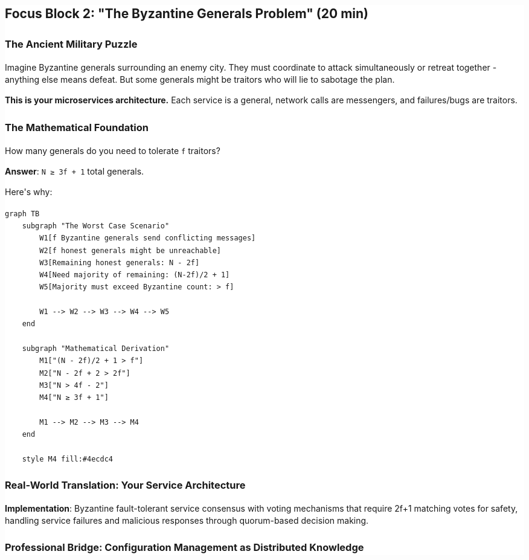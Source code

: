 
## Focus Block 2: "The Byzantine Generals Problem" (20 min)

### The Ancient Military Puzzle

Imagine Byzantine generals surrounding an enemy city. They must coordinate to attack simultaneously or retreat together - anything else means defeat. But some generals might be traitors who will lie to sabotage the plan.

**This is your microservices architecture.** Each service is a general, network calls are messengers, and failures/bugs are traitors.

### The Mathematical Foundation

How many generals do you need to tolerate `f` traitors?

**Answer**: `N ≥ 3f + 1` total generals.

Here's why:

```mermaid
graph TB
    subgraph "The Worst Case Scenario"
        W1[f Byzantine generals send conflicting messages]
        W2[f honest generals might be unreachable]  
        W3[Remaining honest generals: N - 2f]
        W4[Need majority of remaining: (N-2f)/2 + 1]
        W5[Majority must exceed Byzantine count: > f]
        
        W1 --> W2 --> W3 --> W4 --> W5
    end
    
    subgraph "Mathematical Derivation"
        M1["(N - 2f)/2 + 1 > f"]
        M2["N - 2f + 2 > 2f"] 
        M3["N > 4f - 2"]
        M4["N ≥ 3f + 1"]
        
        M1 --> M2 --> M3 --> M4
    end
    
    style M4 fill:#4ecdc4
```

### Real-World Translation: Your Service Architecture

**Implementation**: Byzantine fault-tolerant service consensus with voting mechanisms that require 2f+1 matching votes for safety, handling service failures and malicious responses through quorum-based decision making.

### Professional Bridge: Configuration Management as Distributed Knowledge
